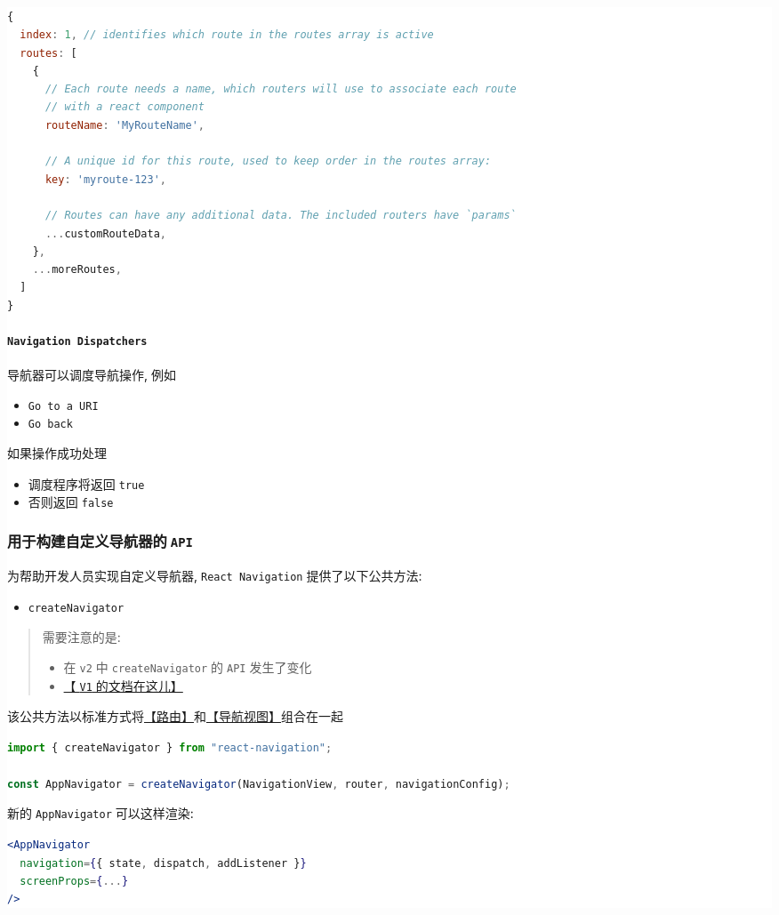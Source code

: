 ```jsx
{
  index: 1, // identifies which route in the routes array is active
  routes: [
    {
      // Each route needs a name, which routers will use to associate each route
      // with a react component
      routeName: 'MyRouteName',

      // A unique id for this route, used to keep order in the routes array:
      key: 'myroute-123',

      // Routes can have any additional data. The included routers have `params`
      ...customRouteData,
    },
    ...moreRoutes,
  ]
}
```

#### `Navigation Dispatchers`

导航器可以调度导航操作, 例如

* `Go to a URI`
* `Go back`

如果操作成功处理

* 调度程序将返回 `true`
* 否则返回 `false`

### 用于构建自定义导航器的 `API`

为帮助开发人员实现自定义导航器, `React Navigation` 提供了以下公共方法:

* `createNavigator`

> 需要注意的是:
> * 在 `v2` 中 `createNavigator` 的 `API` 发生了变化
> * [【 `V1` 的文档在这儿】](https://v1.reactnavigation.org/docs/custom-navigators.html)

该公共方法以标准方式将[【路由】](https://reactnavigation.org/docs/zh-Hans/routers.html)和[【导航视图】](https://reactnavigation.org/docs/zh-Hans/navigation-views.html)组合在一起

```jsx
import { createNavigator } from "react-navigation";

const AppNavigator = createNavigator(NavigationView, router, navigationConfig);
```

新的 `AppNavigator` 可以这样渲染:

```jsx
<AppNavigator
  navigation={{ state, dispatch, addListener }}
  screenProps={...}
/>
```
